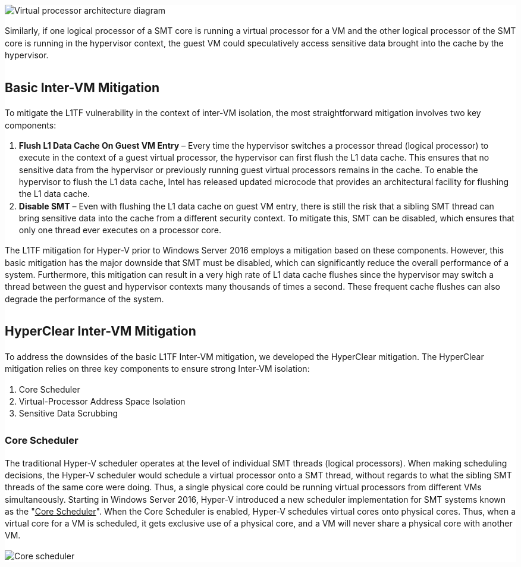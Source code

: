 ![Virtual processor architecture diagram](https://msdnshared.blob.core.windows.net/media/2018/08/VPdiagram-500x207.png)

Similarly, if one logical processor of a SMT core is running a virtual processor for a VM and the other logical processor of the SMT core is running in the hypervisor context, the guest VM could speculatively access sensitive data brought into the cache by the hypervisor.

## Basic Inter-VM Mitigation

To mitigate the L1TF vulnerability in the context of inter-VM isolation, the most straightforward mitigation involves two key components:

1. **Flush L1 Data Cache On Guest VM Entry** – Every time the hypervisor switches a processor thread (logical processor) to execute in the context of a guest virtual processor, the hypervisor can first flush the L1 data cache. This ensures that no sensitive data from the hypervisor or previously running guest virtual processors remains in the cache. To enable the hypervisor to flush the L1 data cache, Intel has released updated microcode that provides an architectural facility for flushing the L1 data cache.
2. **Disable SMT** – Even with flushing the L1 data cache on guest VM entry, there is still the risk that a sibling SMT thread can bring sensitive data into the cache from a different security context. To mitigate this, SMT can be disabled, which ensures that only one thread ever executes on a processor core.

The L1TF mitigation for Hyper-V prior to Windows Server 2016 employs a mitigation based on these components. However, this basic mitigation has the major downside that SMT must be disabled, which can significantly reduce the overall performance of a system. Furthermore, this mitigation can result in a very high rate of L1 data cache flushes since the hypervisor may switch a thread between the guest and hypervisor contexts many thousands of times a second. These frequent cache flushes can also degrade the performance of the system. 

## HyperClear Inter-VM Mitigation

To address the downsides of the basic L1TF Inter-VM mitigation, we developed the HyperClear mitigation. The HyperClear mitigation relies on three key components to ensure strong Inter-VM isolation:

1. Core Scheduler
2. Virtual-Processor Address Space Isolation
3. Sensitive Data Scrubbing

### Core Scheduler

The traditional Hyper-V scheduler operates at the level of individual SMT threads (logical processors). When making scheduling decisions, the Hyper-V scheduler would schedule a virtual processor onto a SMT thread, without regards to what the sibling SMT threads of the same core were doing. Thus, a single physical core could be running virtual processors from different VMs simultaneously. Starting in Windows Server 2016, Hyper-V introduced a new scheduler implementation for SMT systems known as the "[Core Scheduler](https://docs.microsoft.com/en-us/windows-server/virtualization/hyper-v/manage/manage-hyper-v-scheduler-types)". When the Core Scheduler is enabled, Hyper-V schedules virtual cores onto physical cores. Thus, when a virtual core for a VM is scheduled, it gets exclusive use of a physical core, and a VM will never share a physical core with another VM.

![Core scheduler](https://msdnshared.blob.core.windows.net/media/2018/08/CoreScheduler.png)
